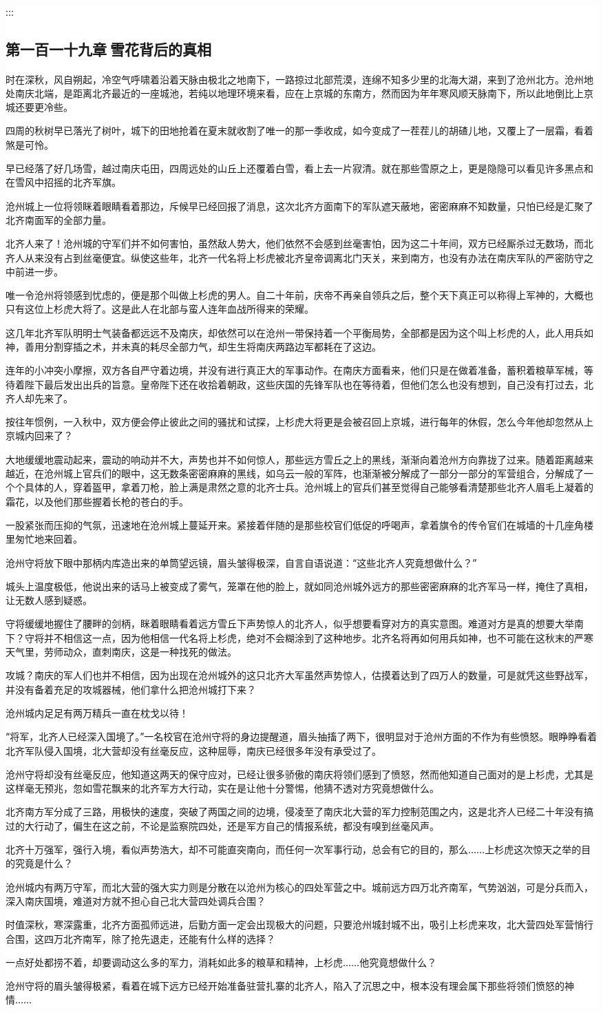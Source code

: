 :::

## 第一百一十九章 **雪花背后的真相**

时在深秋，风自朔起，冷空气呼啸着沿着天脉由极北之地南下，一路掠过北部荒漠，连绵不知多少里的北海大湖，来到了沧州北方。沧州地处南庆北端，是距离北齐最近的一座城池，若纯以地理环境来看，应在上京城的东南方，然而因为年年寒风顺天脉南下，所以此地倒比上京城还要更冷些。

四周的秋树早已落光了树叶，城下的田地抢着在夏末就收割了唯一的那一季收成，如今变成了一茬茬儿的胡碴儿地，又覆上了一层霜，看着煞是可怜。

早已经落了好几场雪，越过南庆屯田，四周远处的山丘上还覆着白雪，看上去一片寂清。就在那些雪原之上，更是隐隐可以看见许多黑点和在雪风中招摇的北齐军旗。

沧州城上一位将领眯着眼睛看着那边，斥候早已经回报了消息，这次北齐方面南下的军队遮天蔽地，密密麻麻不知数量，只怕已经是汇聚了北齐南面军的全部力量。

北齐人来了！沧州城的守军们并不如何害怕，虽然敌人势大，他们依然不会感到丝毫害怕，因为这二十年间，双方已经厮杀过无数场，而北齐人从来没有占到丝毫便宜。纵使这些年，北齐一代名将上杉虎被北齐皇帝调离北门天关，来到南方，也没有办法在南庆军队的严密防守之中前进一步。

唯一令沧州将领感到忧虑的，便是那个叫做上杉虎的男人。自二十年前，庆帝不再亲自领兵之后，整个天下真正可以称得上军神的，大概也只有这位上杉虎大将了。这是此人在北部与蛮人连年血战所得来的荣耀。

这几年北齐军队明明士气装备都远远不及南庆，却依然可以在沧州一带保持着一个平衡局势，全部都是因为这个叫上杉虎的人，此人用兵如神，善用分割穿插之术，并未真的耗尽全部力气，却生生将南庆两路边军都耗在了这边。

连年的小冲突小摩擦，双方各自严守着边境，并没有进行真正大的军事动作。在南庆方面看来，他们只是在做着准备，蓄积着粮草军械，等待着陛下最后发出出兵的旨意。皇帝陛下还在收拾着朝政，这些庆国的先锋军队也在等待着，但他们怎么也没有想到，自己没有打过去，北齐人却先来了。

按往年惯例，一入秋中，双方便会停止彼此之间的骚扰和试探，上杉虎大将更是会被召回上京城，进行每年的休假，怎么今年他却忽然从上京城内回来了？

大地缓缓地震动起来，震动的响动并不大，声势也并不如何惊人，那些远方雪丘之上的黑线，渐渐向着沧州方向靠拢了过来。随着距离越来越近，在沧州城上官兵们的眼中，这无数条密密麻麻的黑线，如乌云一般的军阵，也渐渐被分解成了一部分一部分的军营组合，分解成了一个个具体的人，穿着盔甲，拿着刀枪，脸上满是肃然之意的北齐士兵。沧州城上的官兵们甚至觉得自己能够看清楚那些北齐人眉毛上凝着的霜花，以及他们那些握着长枪的苍白的手。

一股紧张而压抑的气氛，迅速地在沧州城上蔓延开来。紧接着伴随的是那些校官们低促的呼喝声，拿着旗令的传令官们在城墙的十几座角楼里匆忙地来回着。

沧州守将放下眼中那柄内库造出来的单筒望远镜，眉头皱得极深，自言自语说道：“这些北齐人究竟想做什么？”

城头上温度极低，他说出来的话马上被变成了雾气，笼罩在他的脸上，就如同沧州城外远方的那些密密麻麻的北齐军马一样，掩住了真相，让无数人感到疑惑。

守将缓缓地握住了腰畔的剑柄，眯着眼睛看着远方雪丘下声势惊人的北齐人，似乎想要看穿对方的真实意图。难道对方是真的想要大举南下？守将并不相信这一点，因为他相信一代名将上杉虎，绝对不会糊涂到了这种地步。北齐名将再如何用兵如神，也不可能在这秋末的严寒天气里，劳师动众，直刺南庆，这是一种找死的做法。

攻城？南庆的军人们也并不相信，因为出现在沧州城外的这只北齐大军虽然声势惊人，估摸着达到了四万人的数量，可是就凭这些野战军，并没有备着充足的攻城器械，他们拿什么把沧州城打下来？

沧州城内足足有两万精兵一直在枕戈以待！

“将军，北齐人已经深入国境了。”一名校官在沧州守将的身边提醒道，眉头抽搐了两下，很明显对于沧州方面的不作为有些愤怒。眼睁睁看着北齐军队侵入国境，北大营却没有丝毫反应，这种屈辱，南庆已经很多年没有承受过了。

沧州守将却没有丝毫反应，他知道这两天的保守应对，已经让很多骄傲的南庆将领们感到了愤怒，然而他知道自己面对的是上杉虎，尤其是这样毫无预兆，忽如雪花飘来的北齐军方大行动，实在是让他十分警惕，他猜不透对方究竟想做什么。

北齐南方军分成了三路，用极快的速度，突破了两国之间的边境，侵凌至了南庆北大营的军力控制范围之内，这是北齐人已经二十年没有搞过的大行动了，偏生在这之前，不论是监察院四处，还是军方自己的情报系统，都没有嗅到丝毫风声。

北齐十万强军，强行入境，看似声势浩大，却不可能直突南向，而任何一次军事行动，总会有它的目的，那么……上杉虎这次惊天之举的目的究竟是什么？

沧州城内有两万守军，而北大营的强大实力则是分散在以沧州为核心的四处军营之中。城前远方四万北齐南军，气势汹汹，可是分兵而入，深入南庆国境，难道对方就不担心自己北大营四处调兵合围？

时值深秋，寒深露重，北齐方面孤师远进，后勤方面一定会出现极大的问题，只要沧州城封城不出，吸引上杉虎来攻，北大营四处军营悄行合围，这四万北齐南军，除了抢先退走，还能有什么样的选择？

一点好处都捞不着，却要调动这么多的军力，消耗如此多的粮草和精神，上杉虎……他究竟想做什么？

沧州守将的眉头皱得极紧，看着在城下远方已经开始准备驻营扎寨的北齐人，陷入了沉思之中，根本没有理会属下那些将领们愤怒的神情……
